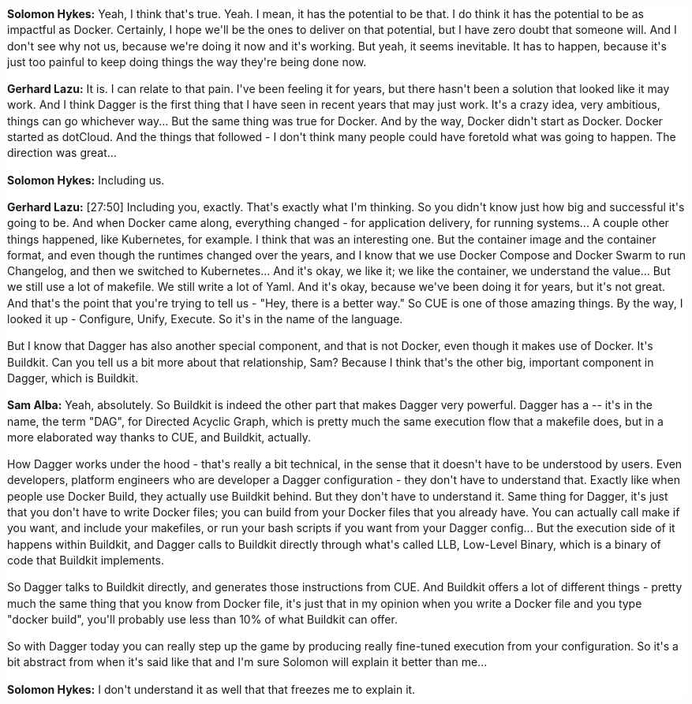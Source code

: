 **Solomon Hykes:** Yeah, I think that's true. Yeah. I mean, it has the potential to be that. I do think it has the potential to be as impactful as Docker. Certainly, I hope we'll be the ones to deliver on that potential, but I have zero doubt that someone will. And I don't see why not us, because we're doing it now and it's working. But yeah, it seems inevitable. It has to happen, because it's just too painful to keep doing things the way they're being done now.

**Gerhard Lazu:** It is. I can relate to that pain. I've been feeling it for years, but there hasn't been a solution that looked like it may work. And I think Dagger is the first thing that I have seen in recent years that may just work. It's a crazy idea, very ambitious, things can go whichever way... But the same thing was true for Docker. And by the way, Docker didn't start as Docker. Docker started as dotCloud. And the things that followed - I don't think many people could have foretold what was going to happen. The direction was great...

**Solomon Hykes:** Including us.

**Gerhard Lazu:** \[27:50\] Including you, exactly. That's exactly what I'm thinking. So you didn't know just how big and successful it's going to be. And when Docker came along, everything changed - for application delivery, for running systems... A couple other things happened, like Kubernetes, for example. I think that was an interesting one. But the container image and the container format, and even though the runtimes changed over the years, and I know that we use Docker Compose and Docker Swarm to run Changelog, and then we switched to Kubernetes... And it's okay, we like it; we like the container, we understand the value... But we still use a lot of makefile. We still write a lot of Yaml. And it's okay, because we've been doing it for years, but it's not great. And that's the point that you're trying to tell us - "Hey, there is a better way." So CUE is one of those amazing things. By the way, I looked it up - Configure, Unify, Execute. So it's in the name of the language.

But I know that Dagger has also another special component, and that is not Docker, even though it makes use of Docker. It's Buildkit. Can you tell us a bit more about that relationship, Sam? Because I think that's the other big, important component in Dagger, which is Buildkit.

**Sam Alba:** Yeah, absolutely. So Buildkit is indeed the other part that makes Dagger very powerful. Dagger has a -- it's in the name, the term "DAG", for Directed Acyclic Graph, which is pretty much the same execution flow that a makefile does, but in a more elaborated way thanks to CUE, and Buildkit, actually.

How Dagger works under the hood - that's really a bit technical, in the sense that it doesn't have to be understood by users. Even developers, platform engineers who are developer a Dagger configuration - they don't have to understand that. Exactly like when people use Docker Build, they actually use Buildkit behind. But they don't have to understand it. Same thing for Dagger, it's just that you don't have to write Docker files; you can build from your Docker files that you already have. You can actually call make if you want, and include your makefiles, or run your bash scripts if you want from your Dagger config... But the execution side of it happens within Buildkit, and Dagger calls to Buildkit directly through what's called LLB, Low-Level Binary, which is a binary of code that Buildkit implements.

So Dagger talks to Buildkit directly, and generates those instructions from CUE. And Buildkit offers a lot of different things - pretty much the same thing that you know from Docker file, it's just that in my opinion when you write a Docker file and you type "docker build", you'll probably use less than 10% of what Buildkit can offer.

So with Dagger today you can really step up the game by producing really fine-tuned execution from your configuration. So it's a bit abstract from when it's said like that and I'm sure Solomon will explain it better than me...

**Solomon Hykes:** I don't understand it as well that that freezes me to explain it.
